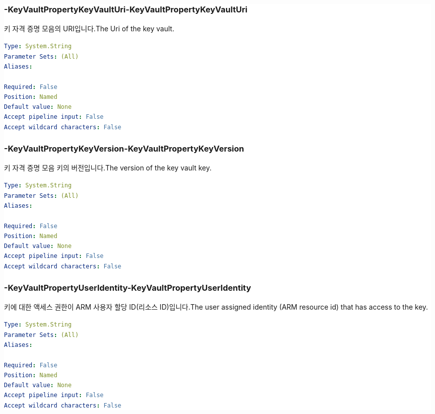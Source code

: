 ### <span data-ttu-id="85a6f-140">-KeyVaultPropertyKeyVaultUri</span><span class="sxs-lookup"><span data-stu-id="85a6f-140">-KeyVaultPropertyKeyVaultUri</span></span>
<span data-ttu-id="85a6f-141">키 자격 증명 모음의 URI입니다.</span><span class="sxs-lookup"><span data-stu-id="85a6f-141">The Uri of the key vault.</span></span>

```yaml
Type: System.String
Parameter Sets: (All)
Aliases:

Required: False
Position: Named
Default value: None
Accept pipeline input: False
Accept wildcard characters: False
```

### <span data-ttu-id="85a6f-142">-KeyVaultPropertyKeyVersion</span><span class="sxs-lookup"><span data-stu-id="85a6f-142">-KeyVaultPropertyKeyVersion</span></span>
<span data-ttu-id="85a6f-143">키 자격 증명 모음 키의 버전입니다.</span><span class="sxs-lookup"><span data-stu-id="85a6f-143">The version of the key vault key.</span></span>

```yaml
Type: System.String
Parameter Sets: (All)
Aliases:

Required: False
Position: Named
Default value: None
Accept pipeline input: False
Accept wildcard characters: False
```

### <span data-ttu-id="85a6f-144">-KeyVaultPropertyUserIdentity</span><span class="sxs-lookup"><span data-stu-id="85a6f-144">-KeyVaultPropertyUserIdentity</span></span>
<span data-ttu-id="85a6f-145">키에 대한 액세스 권한이 ARM 사용자 할당 ID(리소스 ID)입니다.</span><span class="sxs-lookup"><span data-stu-id="85a6f-145">The user assigned identity (ARM resource id) that has access to the key.</span></span>

```yaml
Type: System.String
Parameter Sets: (All)
Aliases:

Required: False
Position: Named
Default value: None
Accept pipeline input: False
Accept wildcard characters: False
```
